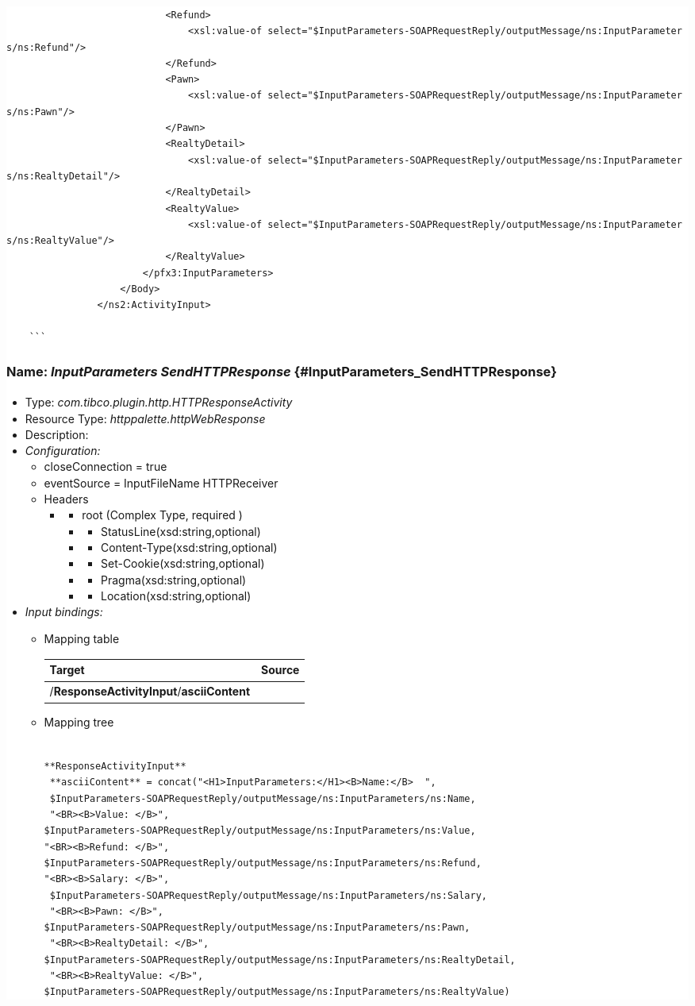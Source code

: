                                 <Refund>
                                    <xsl:value-of select="$InputParameters-SOAPRequestReply/outputMessage/ns:InputParameters/ns:Refund"/>
                                </Refund>
                                <Pawn>
                                    <xsl:value-of select="$InputParameters-SOAPRequestReply/outputMessage/ns:InputParameters/ns:Pawn"/>
                                </Pawn>
                                <RealtyDetail>
                                    <xsl:value-of select="$InputParameters-SOAPRequestReply/outputMessage/ns:InputParameters/ns:RealtyDetail"/>
                                </RealtyDetail>
                                <RealtyValue>
                                    <xsl:value-of select="$InputParameters-SOAPRequestReply/outputMessage/ns:InputParameters/ns:RealtyValue"/>
                                </RealtyValue>
                            </pfx3:InputParameters>
                        </Body>
                    </ns2:ActivityInput>
                
        ```


### Name: ***InputParameters SendHTTPResponse*** {#InputParameters_SendHTTPResponse}

-   Type: *com.tibco.plugin.http.HTTPResponseActivity*
-   Resource Type: *httppalette.httpWebResponse*
-   Description:
-   *Configuration:*
    -   closeConnection = true
    -   eventSource = InputFileName HTTPReceiver
    -   Headers
        -   + root \(Complex Type, required \)
            -   - StatusLine\(xsd:string,optional\)
            -   - Content-Type\(xsd:string,optional\)
            -   - Set-Cookie\(xsd:string,optional\)
            -   - Pragma\(xsd:string,optional\)
            -   - Location\(xsd:string,optional\)
-   *Input bindings:*
    -   Mapping table

        |Target|Source|
        |------|------|
        |/**ResponseActivityInput**/**asciiContent**| |

    -   Mapping tree

        ```
        
        **ResponseActivityInput**
         **asciiContent** = concat("<H1>InputParameters:</H1><B>Name:</B>  ",
         $InputParameters-SOAPRequestReply/outputMessage/ns:InputParameters/ns:Name,
         "<BR><B>Value: </B>", 
        $InputParameters-SOAPRequestReply/outputMessage/ns:InputParameters/ns:Value,
        "<BR><B>Refund: </B>",
        $InputParameters-SOAPRequestReply/outputMessage/ns:InputParameters/ns:Refund,
        "<BR><B>Salary: </B>",  
         $InputParameters-SOAPRequestReply/outputMessage/ns:InputParameters/ns:Salary,
         "<BR><B>Pawn: </B>", 
        $InputParameters-SOAPRequestReply/outputMessage/ns:InputParameters/ns:Pawn,
         "<BR><B>RealtyDetail: </B>", 
        $InputParameters-SOAPRequestReply/outputMessage/ns:InputParameters/ns:RealtyDetail,
         "<BR><B>RealtyValue: </B>", 
        $InputParameters-SOAPRequestReply/outputMessage/ns:InputParameters/ns:RealtyValue)
        ```
